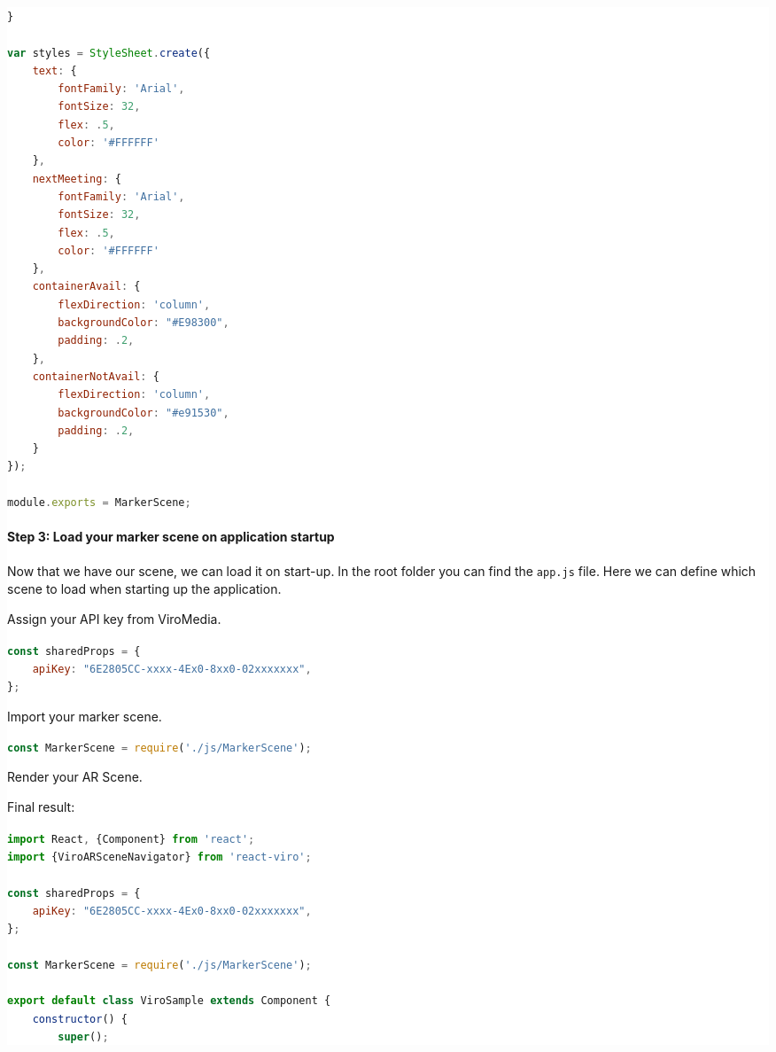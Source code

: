 ```javascript
}

var styles = StyleSheet.create({
    text: {
        fontFamily: 'Arial',
        fontSize: 32,
        flex: .5,
        color: '#FFFFFF'
    },
    nextMeeting: {
        fontFamily: 'Arial',
        fontSize: 32,
        flex: .5,
        color: '#FFFFFF'
    },
    containerAvail: {
        flexDirection: 'column',
        backgroundColor: "#E98300",
        padding: .2,
    },
    containerNotAvail: {
        flexDirection: 'column',
        backgroundColor: "#e91530",
        padding: .2,
    }
});

module.exports = MarkerScene;
```

#### Step 3: Load your marker scene on application startup

Now that we have our scene, we can load it on start-up.
In the root folder you can find the `app.js` file.
Here we can define which scene to load when starting up the application.

Assign your API key from ViroMedia.

```javascript
const sharedProps = {
    apiKey: "6E2805CC-xxxx-4Ex0-8xx0-02xxxxxxx",
};
```

Import your marker scene.

```javascript
const MarkerScene = require('./js/MarkerScene');
```

Render your AR Scene.

Final result:

```javascript
import React, {Component} from 'react';
import {ViroARSceneNavigator} from 'react-viro';

const sharedProps = {
    apiKey: "6E2805CC-xxxx-4Ex0-8xx0-02xxxxxxx",
};

const MarkerScene = require('./js/MarkerScene');

export default class ViroSample extends Component {
    constructor() {
        super();

```